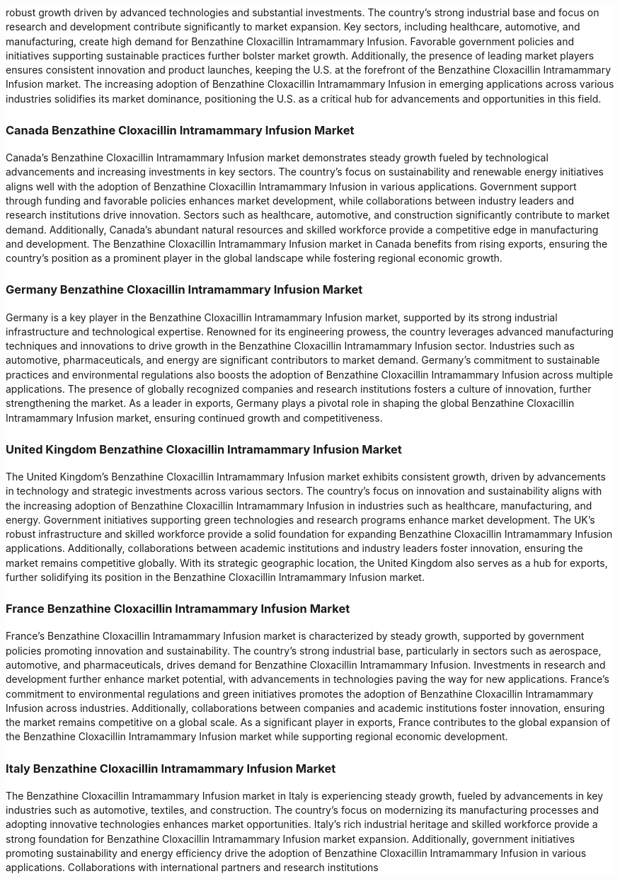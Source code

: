 robust growth driven by advanced technologies and substantial investments. The country&rsquo;s strong industrial base and focus on research and development contribute significantly to market expansion. Key sectors, including healthcare, automotive, and manufacturing, create high demand for Benzathine Cloxacillin Intramammary Infusion. Favorable government policies and initiatives supporting sustainable practices further bolster market growth. Additionally, the presence of leading market players ensures consistent innovation and product launches, keeping the U.S. at the forefront of the Benzathine Cloxacillin Intramammary Infusion market. The increasing adoption of Benzathine Cloxacillin Intramammary Infusion in emerging applications across various industries solidifies its market dominance, positioning the U.S. as a critical hub for advancements and opportunities in this field.</p><h3>Canada Benzathine Cloxacillin Intramammary Infusion Market</h3><p>Canada&rsquo;s Benzathine Cloxacillin Intramammary Infusion market demonstrates steady growth fueled by technological advancements and increasing investments in key sectors. The country&rsquo;s focus on sustainability and renewable energy initiatives aligns well with the adoption of Benzathine Cloxacillin Intramammary Infusion in various applications. Government support through funding and favorable policies enhances market development, while collaborations between industry leaders and research institutions drive innovation. Sectors such as healthcare, automotive, and construction significantly contribute to market demand. Additionally, Canada&rsquo;s abundant natural resources and skilled workforce provide a competitive edge in manufacturing and development. The Benzathine Cloxacillin Intramammary Infusion market in Canada benefits from rising exports, ensuring the country&rsquo;s position as a prominent player in the global landscape while fostering regional economic growth.</p><h3>Germany Benzathine Cloxacillin Intramammary Infusion Market</h3><p>Germany is a key player in the Benzathine Cloxacillin Intramammary Infusion market, supported by its strong industrial infrastructure and technological expertise. Renowned for its engineering prowess, the country leverages advanced manufacturing techniques and innovations to drive growth in the Benzathine Cloxacillin Intramammary Infusion sector. Industries such as automotive, pharmaceuticals, and energy are significant contributors to market demand. Germany&rsquo;s commitment to sustainable practices and environmental regulations also boosts the adoption of Benzathine Cloxacillin Intramammary Infusion across multiple applications. The presence of globally recognized companies and research institutions fosters a culture of innovation, further strengthening the market. As a leader in exports, Germany plays a pivotal role in shaping the global Benzathine Cloxacillin Intramammary Infusion market, ensuring continued growth and competitiveness.</p><h3>United Kingdom Benzathine Cloxacillin Intramammary Infusion Market</h3><p>The United Kingdom&rsquo;s Benzathine Cloxacillin Intramammary Infusion market exhibits consistent growth, driven by advancements in technology and strategic investments across various sectors. The country&rsquo;s focus on innovation and sustainability aligns with the increasing adoption of Benzathine Cloxacillin Intramammary Infusion in industries such as healthcare, manufacturing, and energy. Government initiatives supporting green technologies and research programs enhance market development. The UK&rsquo;s robust infrastructure and skilled workforce provide a solid foundation for expanding Benzathine Cloxacillin Intramammary Infusion applications. Additionally, collaborations between academic institutions and industry leaders foster innovation, ensuring the market remains competitive globally. With its strategic geographic location, the United Kingdom also serves as a hub for exports, further solidifying its position in the Benzathine Cloxacillin Intramammary Infusion market.</p><h3>France Benzathine Cloxacillin Intramammary Infusion Market</h3><p>France&rsquo;s Benzathine Cloxacillin Intramammary Infusion market is characterized by steady growth, supported by government policies promoting innovation and sustainability. The country&rsquo;s strong industrial base, particularly in sectors such as aerospace, automotive, and pharmaceuticals, drives demand for Benzathine Cloxacillin Intramammary Infusion. Investments in research and development further enhance market potential, with advancements in technologies paving the way for new applications. France&rsquo;s commitment to environmental regulations and green initiatives promotes the adoption of Benzathine Cloxacillin Intramammary Infusion across industries. Additionally, collaborations between companies and academic institutions foster innovation, ensuring the market remains competitive on a global scale. As a significant player in exports, France contributes to the global expansion of the Benzathine Cloxacillin Intramammary Infusion market while supporting regional economic development.</p><h3>Italy Benzathine Cloxacillin Intramammary Infusion Market</h3><p>The Benzathine Cloxacillin Intramammary Infusion market in Italy is experiencing steady growth, fueled by advancements in key industries such as automotive, textiles, and construction. The country&rsquo;s focus on modernizing its manufacturing processes and adopting innovative technologies enhances market opportunities. Italy&rsquo;s rich industrial heritage and skilled workforce provide a strong foundation for Benzathine Cloxacillin Intramammary Infusion market expansion. Additionally, government initiatives promoting sustainability and energy efficiency drive the adoption of Benzathine Cloxacillin Intramammary Infusion in various applications. Collaborations with international partners and research institutions